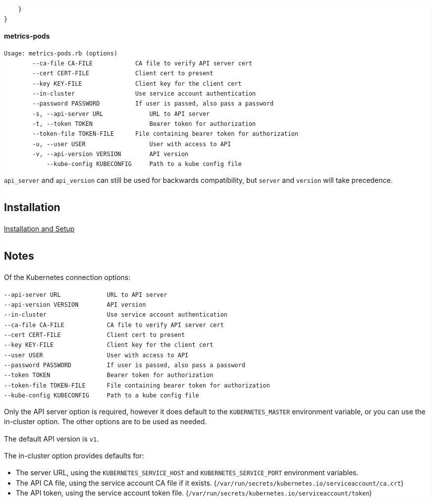 ```
    }
}
```

**metrics-pods**
```
Usage: metrics-pods.rb (options)
        --ca-file CA-FILE            CA file to verify API server cert
        --cert CERT-FILE             Client cert to present
        --key KEY-FILE               Client key for the client cert
        --in-cluster                 Use service account authentication
        --password PASSWORD          If user is passed, also pass a password
        -s, --api-server URL             URL to API server
        -t, --token TOKEN                Bearer token for authorization
        --token-file TOKEN-FILE      File containing bearer token for authorization
        -u, --user USER                  User with access to API
        -v, --api-version VERSION        API version
            --kube-config KUBECONFIG     Path to a kube config file
```

`api_server` and `api_version` can still be used for backwards compatibility,
but `server` and `version` will take precedence.

## Installation

[Installation and Setup](http://sensu-plugins.io/docs/installation_instructions.html)

## Notes

Of the Kubernetes connection options:
```
--api-server URL             URL to API server
--api-version VERSION        API version
--in-cluster                 Use service account authentication
--ca-file CA-FILE            CA file to verify API server cert
--cert CERT-FILE             Client cert to present
--key KEY-FILE               Client key for the client cert
--user USER                  User with access to API
--password PASSWORD          If user is passed, also pass a password
--token TOKEN                Bearer token for authorization
--token-file TOKEN-FILE      File containing bearer token for authorization
--kube-config KUBECONFIG     Path to a kube config file
```
Only the API server option is required, however it does default to the `KUBERNETES_MASTER` environment variable, or you can use the in-cluster option. The other options are to be used as needed.

The default API version is `v1`.

The in-cluster option provides defaults for:
- The server URL, using the `KUBERNETES_SERVICE_HOST` and `KUBERNETES_SERVICE_PORT` environment variables.
- The API CA file, using the service account CA file if it exists. (`/var/run/secrets/kubernetes.io/serviceaccount/ca.crt`)
- The API token, using the service account token file. (`/var/run/secrets/kubernetes.io/serviceaccount/token`)
